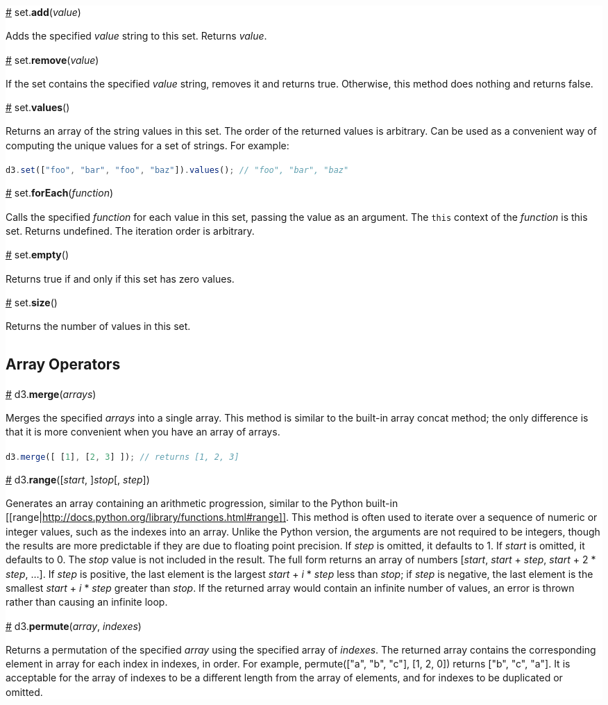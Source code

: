 <a name="set_add" href="#set_add">#</a> set.<b>add</b>(<i>value</i>)

Adds the specified *value* string to this set. Returns *value*.

<a name="set_remove" href="#set_remove">#</a> set.<b>remove</b>(<i>value</i>)

If the set contains the specified *value* string, removes it and returns true. Otherwise, this method does nothing and returns false.

<a name="set_values" href="#set_values">#</a> set.<b>values</b>()

Returns an array of the string values in this set. The order of the returned values is arbitrary. Can be used as a convenient way of computing the unique values for a set of strings. For example:

```js
d3.set(["foo", "bar", "foo", "baz"]).values(); // "foo", "bar", "baz"
```

<a name="set_forEach" href="#set_forEach">#</a> set.<b>forEach</b>(<i>function</i>)

Calls the specified *function* for each value in this set, passing the value as an argument. The `this` context of the *function* is this set. Returns undefined. The iteration order is arbitrary.

<a name="set_empty" href="#set_empty">#</a> set.<b>empty</b>()

Returns true if and only if this set has zero values.

<a name="set_size" href="#set_size">#</a> set.<b>size</b>()

Returns the number of values in this set.

## Array Operators

<a name="d3_merge" href="#d3_merge">#</a> d3.<b>merge</b>(<i>arrays</i>)

Merges the specified *arrays* into a single array. This method is similar to the built-in array concat method; the only difference is that it is more convenient when you have an array of arrays.

```js
d3.merge([ [1], [2, 3] ]); // returns [1, 2, 3]
```

<a name="d3_range" href="#d3_range">#</a> d3.<b>range</b>([<i>start</i>, ]<i>stop</i>[, <i>step</i>])

Generates an array containing an arithmetic progression, similar to the Python built-in [[range|http://docs.python.org/library/functions.html#range]]. This method is often used to iterate over a sequence of numeric or integer values, such as the indexes into an array. Unlike the Python version, the arguments are not required to be integers, though the results are more predictable if they are due to floating point precision. If *step* is omitted, it defaults to 1. If *start* is omitted, it defaults to 0. The *stop* value is not included in the result. The full form returns an array of numbers [*start*, *start* + *step*, *start* + 2 \* *step*, …]. If *step* is positive, the last element is the largest *start* + *i* \* *step* less than *stop*; if *step* is negative, the last element is the smallest *start* + *i* \* *step* greater than *stop*. If the returned array would contain an infinite number of values, an error is thrown rather than causing an infinite loop.

<a name="d3_permute" href="#d3_permute">#</a> d3.<b>permute</b>(<i>array</i>, <i>indexes</i>)

Returns a permutation of the specified *array* using the specified array of *indexes*. The returned array contains the corresponding element in array for each index in indexes, in order. For example, permute(["a", "b", "c"], [1, 2, 0])
returns ["b", "c", "a"]. It is acceptable for the array of indexes to be a different length from the array of elements, and for indexes to be duplicated or omitted.
